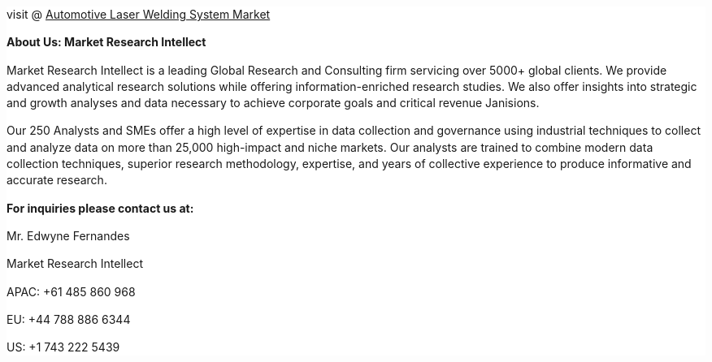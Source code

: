 visit&nbsp;@</strong>&nbsp;</span><span class="font-[700]"><a href="https://www.marketresearchintellect.com/product/automotive-laser-welding-system-market/?utm_source=Linkedin&utm_medium=861" target="_blank" data-tracking-control-name="article-ssr-frontend-pulse_little-text-block" data-tracking-will-navigate="" data-test-link="">Automotive Laser Welding System Market</a></span></p><p><strong><span class="font-[700]">About Us: Market Research Intellect</span></strong></p><p><span class="">Market Research Intellect is a leading Global Research and Consulting firm servicing over 5000+ global clients. We provide advanced analytical research solutions while offering information-enriched research studies.&nbsp;</span>We also offer insights into strategic and growth analyses and data necessary to achieve corporate goals and critical revenue Janisions.</p><p><span class="">Our 250 Analysts and SMEs offer a high level of expertise in data collection and governance using industrial techniques to collect and analyze data on more than 25,000 high-impact and niche markets. Our analysts are trained to combine modern data collection techniques, superior research methodology, expertise, and years of collective experience to produce informative and accurate research.</span></p><p><strong>For inquiries please contact us at:</strong></p><p>Mr. Edwyne Fernandes</p><p>Market Research Intellect</p><p>APAC: +61 485 860 968</p><p>EU: +44 788 886 6344</p><p>US: +1 743 222 5439</p>
